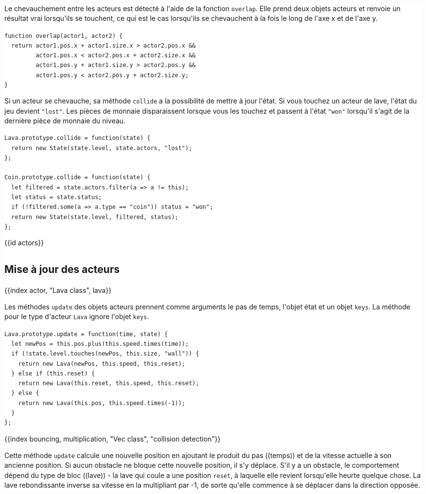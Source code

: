 Le chevauchement entre les acteurs est détecté à l'aide de la fonction `overlap`. Elle prend deux objets acteurs et renvoie un résultat vrai lorsqu'ils se touchent, ce qui est le cas lorsqu'ils se chevauchent à la fois le long de l'axe x et de l'axe y.

```{includeCode: true}
function overlap(actor1, actor2) {
  return actor1.pos.x + actor1.size.x > actor2.pos.x &&
         actor1.pos.x < actor2.pos.x + actor2.size.x &&
         actor1.pos.y + actor1.size.y > actor2.pos.y &&
         actor1.pos.y < actor2.pos.y + actor2.size.y;
}
```

Si un acteur se chevauche, sa méthode `collide` a la possibilité de mettre à jour l'état. Si vous touchez un acteur de lave, l'état du jeu devient `"lost"`. Les pièces de monnaie disparaissent lorsque vous les touchez et passent à l'état `"won"` lorsqu'il s'agit de la dernière pièce de monnaie du niveau.

```{includeCode: true}
Lava.prototype.collide = function(state) {
  return new State(state.level, state.actors, "lost");
};

Coin.prototype.collide = function(state) {
  let filtered = state.actors.filter(a => a != this);
  let status = state.status;
  if (!filtered.some(a => a.type == "coin")) status = "won";
  return new State(state.level, filtered, status);
};
```

{{id actors}}

## Mise à jour des acteurs

{{index actor, "Lava class", lava}}

Les méthodes `update` des objets acteurs prennent comme arguments le pas de temps, l'objet état et un objet `keys`. La méthode pour le type d'acteur `Lava` ignore l'objet `keys`.

```{includeCode: true}
Lava.prototype.update = function(time, state) {
  let newPos = this.pos.plus(this.speed.times(time));
  if (!state.level.touches(newPos, this.size, "wall")) {
    return new Lava(newPos, this.speed, this.reset);
  } else if (this.reset) {
    return new Lava(this.reset, this.speed, this.reset);
  } else {
    return new Lava(this.pos, this.speed.times(-1));
  }
};
```

{{index bouncing, multiplication, "Vec class", "collision detection"}}

Cette méthode `update` calcule une nouvelle position en ajoutant le produit du pas ((temps)) et de la vitesse actuelle à son ancienne position. Si aucun obstacle ne bloque cette nouvelle position, il s'y déplace. S'il y a un obstacle, le comportement dépend du type de bloc ((lave)) - la lave qui coule a une position `reset`, à laquelle elle revient lorsqu'elle heurte quelque chose. La lave rebondissante inverse sa vitesse en la multipliant par -1, de sorte qu'elle commence à se déplacer dans la direction opposée.
